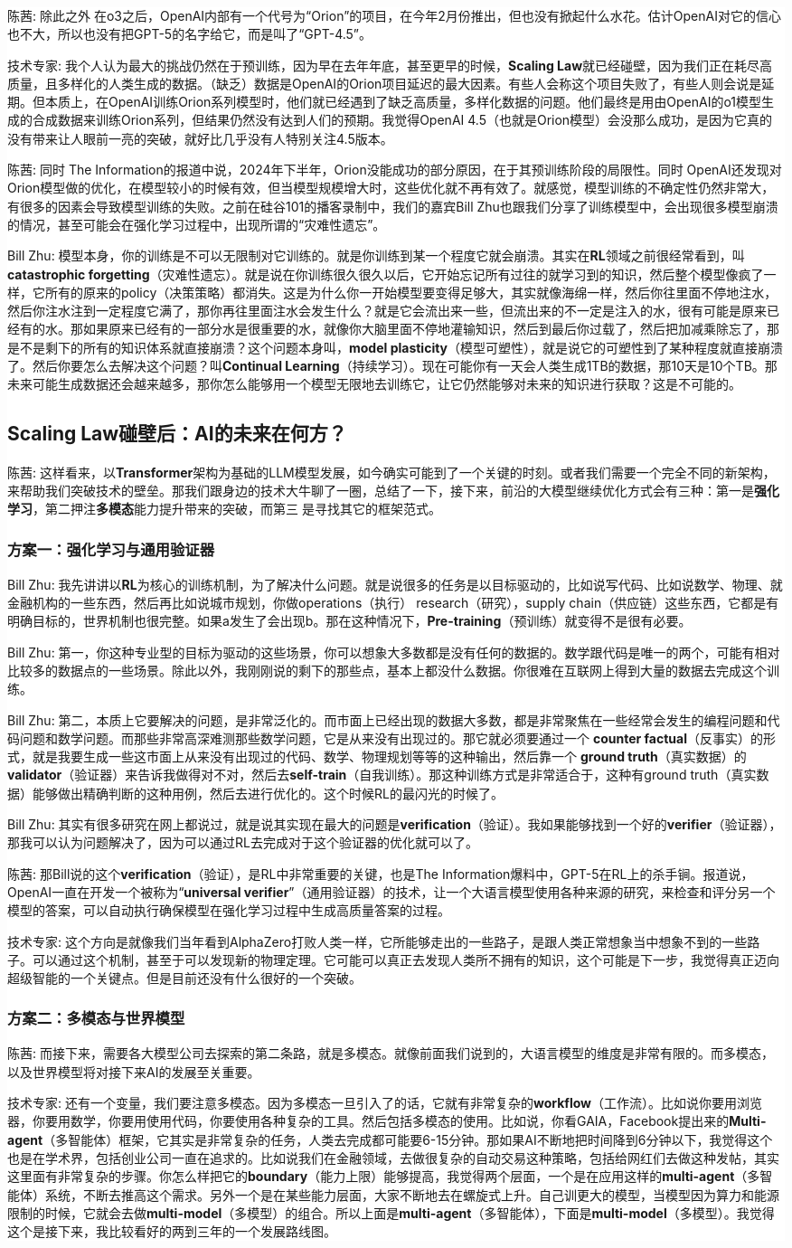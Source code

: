 陈茜: 除此之外 在o3之后，OpenAI内部有一个代号为“Orion”的项目，在今年2月份推出，但也没有掀起什么水花。估计OpenAI对它的信心也不大，所以也没有把GPT-5的名字给它，而是叫了“GPT-4.5”。

技术专家: 我个人认为最大的挑战仍然在于预训练，因为早在去年年底，甚至更早的时候，**Scaling Law**就已经碰壁，因为我们正在耗尽高质量，且多样化的人类生成的数据。（缺乏）数据是OpenAI的Orion项目延迟的最大因素。有些人会称这个项目失败了，有些人则会说是延期。但本质上，在OpenAI训练Orion系列模型时，他们就已经遇到了缺乏高质量，多样化数据的问题。他们最终是用由OpenAI的o1模型生成的合成数据来训练Orion系列，但结果仍然没有达到人们的预期。我觉得OpenAI 4.5（也就是Orion模型）会没那么成功，是因为它真的没有带来让人眼前一亮的突破，就好比几乎没有人特别关注4.5版本。

陈茜: 同时 The Information的报道中说，2024年下半年，Orion没能成功的部分原因，在于其预训练阶段的局限性。同时 OpenAI还发现对Orion模型做的优化，在模型较小的时候有效，但当模型规模增大时，这些优化就不再有效了。就感觉，模型训练的不确定性仍然非常大，有很多的因素会导致模型训练的失败。之前在硅谷101的播客录制中，我们的嘉宾Bill Zhu也跟我们分享了训练模型中，会出现很多模型崩溃的情况，甚至可能会在强化学习过程中，出现所谓的“灾难性遗忘”。

Bill Zhu: 模型本身，你的训练是不可以无限制对它训练的。就是你训练到某一个程度它就会崩溃。其实在**RL**领域之前很经常看到，叫**catastrophic forgetting**（灾难性遗忘）。就是说在你训练很久很久以后，它开始忘记所有过往的就学习到的知识，然后整个模型像疯了一样，它所有的原来的policy（决策策略）都消失。这是为什么你一开始模型要变得足够大，其实就像海绵一样，然后你往里面不停地注水，然后你注水注到一定程度它满了，那你再往里面注水会发生什么？就是它会流出来一些，但流出来的不一定是注入的水，很有可能是原来已经有的水。那如果原来已经有的一部分水是很重要的水，就像你大脑里面不停地灌输知识，然后到最后你过载了，然后把加减乘除忘了，那是不是剩下的所有的知识体系就直接崩溃？这个问题本身叫，**model plasticity**（模型可塑性），就是说它的可塑性到了某种程度就直接崩溃了。然后你要怎么去解决这个问题？叫**Continual Learning**（持续学习）。现在可能你有一天会人类生成1TB的数据，那10天是10个TB。那未来可能生成数据还会越来越多，那你怎么能够用一个模型无限地去训练它，让它仍然能够对未来的知识进行获取？这是不可能的。

## Scaling Law碰壁后：AI的未来在何方？

陈茜: 这样看来，以**Transformer**架构为基础的LLM模型发展，如今确实可能到了一个关键的时刻。或者我们需要一个完全不同的新架构，来帮助我们突破技术的壁垒。那我们跟身边的技术大牛聊了一圈，总结了一下，接下来，前沿的大模型继续优化方式会有三种：第一是**强化学习**，第二押注**多模态**能力提升带来的突破，而第三 是寻找其它的框架范式。

### 方案一：强化学习与通用验证器

Bill Zhu: 我先讲讲以**RL**为核心的训练机制，为了解决什么问题。就是说很多的任务是以目标驱动的，比如说写代码、比如说数学、物理、就金融机构的一些东西，然后再比如说城市规划，你做operations（执行） research（研究），supply chain（供应链）这些东西，它都是有明确目标的，世界机制也很完整。如果a发生了会出现b。那在这种情况下，**Pre-training**（预训练）就变得不是很有必要。

Bill Zhu: 第一，你这种专业型的目标为驱动的这些场景，你可以想象大多数都是没有任何的数据的。数学跟代码是唯一的两个，可能有相对比较多的数据点的一些场景。除此以外，我刚刚说的剩下的那些点，基本上都没什么数据。你很难在互联网上得到大量的数据去完成这个训练。

Bill Zhu: 第二，本质上它要解决的问题，是非常泛化的。而市面上已经出现的数据大多数，都是非常聚焦在一些经常会发生的编程问题和代码问题和数学问题。而那些非常高深难测那些数学问题，它是从来没有出现过的。那它就必须要通过一个 **counter factual**（反事实）的形式，就是我要生成一些这市面上从来没有出现过的代码、数学、物理规划等等的这种输出，然后靠一个 **ground truth**（真实数据）的**validator**（验证器）来告诉我做得对不对，然后去**self-train**（自我训练）。那这种训练方式是非常适合于，这种有ground truth（真实数据）能够做出精确判断的这种用例，然后去进行优化的。这个时候RL的最闪光的时候了。

Bill Zhu: 其实有很多研究在网上都说过，就是说其实现在最大的问题是**verification**（验证）。我如果能够找到一个好的**verifier**（验证器），那我可以认为问题解决了，因为可以通过RL去完成对于这个验证器的优化就可以了。

陈茜: 那Bill说的这个**verification**（验证），是RL中非常重要的关键，也是The Information爆料中，GPT-5在RL上的杀手锏。报道说，OpenAI一直在开发一个被称为“**universal verifier**”（通用验证器）的技术，让一个大语言模型使用各种来源的研究，来检查和评分另一个模型的答案，可以自动执行确保模型在强化学习过程中生成高质量答案的过程。

技术专家: 这个方向是就像我们当年看到AlphaZero打败人类一样，它所能够走出的一些路子，是跟人类正常想象当中想象不到的一些路子。可以通过这个机制，甚至于可以发现新的物理定理。它可能可以真正去发现人类所不拥有的知识，这个可能是下一步，我觉得真正迈向超级智能的一个关键点。但是目前还没有什么很好的一个突破。

### 方案二：多模态与世界模型

陈茜: 而接下来，需要各大模型公司去探索的第二条路，就是多模态。就像前面我们说到的，大语言模型的维度是非常有限的。而多模态，以及世界模型将对接下来AI的发展至关重要。

技术专家: 还有一个变量，我们要注意多模态。因为多模态一旦引入了的话，它就有非常复杂的**workflow**（工作流）。比如说你要用浏览器，你要用数学，你要用使用代码，你要使用各种复杂的工具。然后包括多模态的使用。比如说，你看GAIA，Facebook提出来的**Multi-agent**（多智能体）框架，它其实是非常复杂的任务，人类去完成都可能要6-15分钟。那如果AI不断地把时间降到6分钟以下，我觉得这个也是在学术界，包括创业公司一直在追求的。比如说我们在金融领域，去做很复杂的自动交易这种策略，包括给网红们去做这种发帖，其实这里面有非常复杂的步骤。你怎么样把它的**boundary**（能力上限）能够提高，我觉得两个层面，一个是在应用这样的**multi-agent**（多智能体）系统，不断去推高这个需求。另外一个是在某些能力层面，大家不断地去在螺旋式上升。自己训更大的模型，当模型因为算力和能源限制的时候，它就会去做**multi-model**（多模型）的组合。所以上面是**multi-agent**（多智能体），下面是**multi-model**（多模型）。我觉得这个是接下来，我比较看好的两到三年的一个发展路线图。
